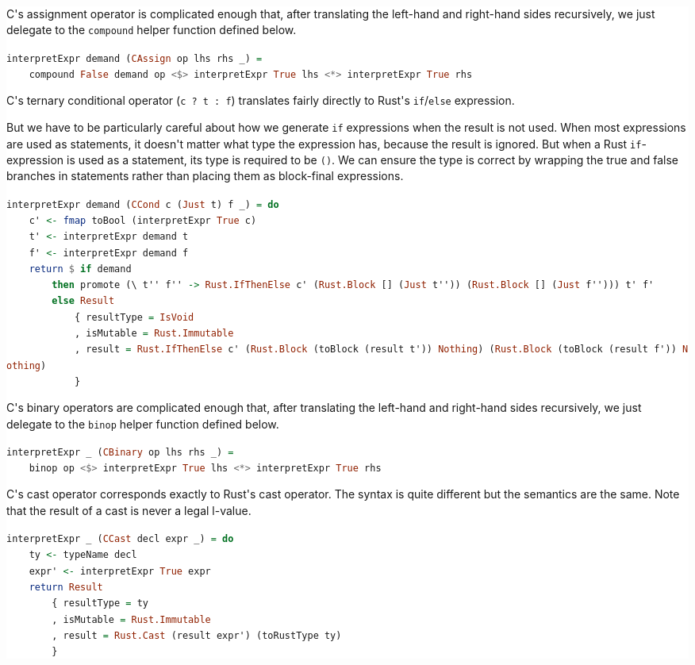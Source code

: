 C's assignment operator is complicated enough that, after translating
the left-hand and right-hand sides recursively, we just delegate to the
`compound` helper function defined below.

```haskell
interpretExpr demand (CAssign op lhs rhs _) =
    compound False demand op <$> interpretExpr True lhs <*> interpretExpr True rhs
```

C's ternary conditional operator (`c ? t : f`) translates fairly
directly to Rust's `if`/`else` expression.

But we have to be particularly careful about how we generate `if`
expressions when the result is not used. When most expressions are used
as statements, it doesn't matter what type the expression has, because
the result is ignored. But when a Rust `if`-expression is used as a
statement, its type is required to be `()`. We can ensure the type is
correct by wrapping the true and false branches in statements rather
than placing them as block-final expressions.

```haskell
interpretExpr demand (CCond c (Just t) f _) = do
    c' <- fmap toBool (interpretExpr True c)
    t' <- interpretExpr demand t
    f' <- interpretExpr demand f
    return $ if demand
        then promote (\ t'' f'' -> Rust.IfThenElse c' (Rust.Block [] (Just t'')) (Rust.Block [] (Just f''))) t' f'
        else Result
            { resultType = IsVoid
            , isMutable = Rust.Immutable
            , result = Rust.IfThenElse c' (Rust.Block (toBlock (result t')) Nothing) (Rust.Block (toBlock (result f')) Nothing)
            }
```

C's binary operators are complicated enough that, after translating the
left-hand and right-hand sides recursively, we just delegate to the
`binop` helper function defined below.

```haskell
interpretExpr _ (CBinary op lhs rhs _) =
    binop op <$> interpretExpr True lhs <*> interpretExpr True rhs
```

C's cast operator corresponds exactly to Rust's cast operator. The
syntax is quite different but the semantics are the same. Note that the
result of a cast is never a legal l-value.

```haskell
interpretExpr _ (CCast decl expr _) = do
    ty <- typeName decl
    expr' <- interpretExpr True expr
    return Result
        { resultType = ty
        , isMutable = Rust.Immutable
        , result = Rust.Cast (result expr') (toRustType ty)
        }
```
